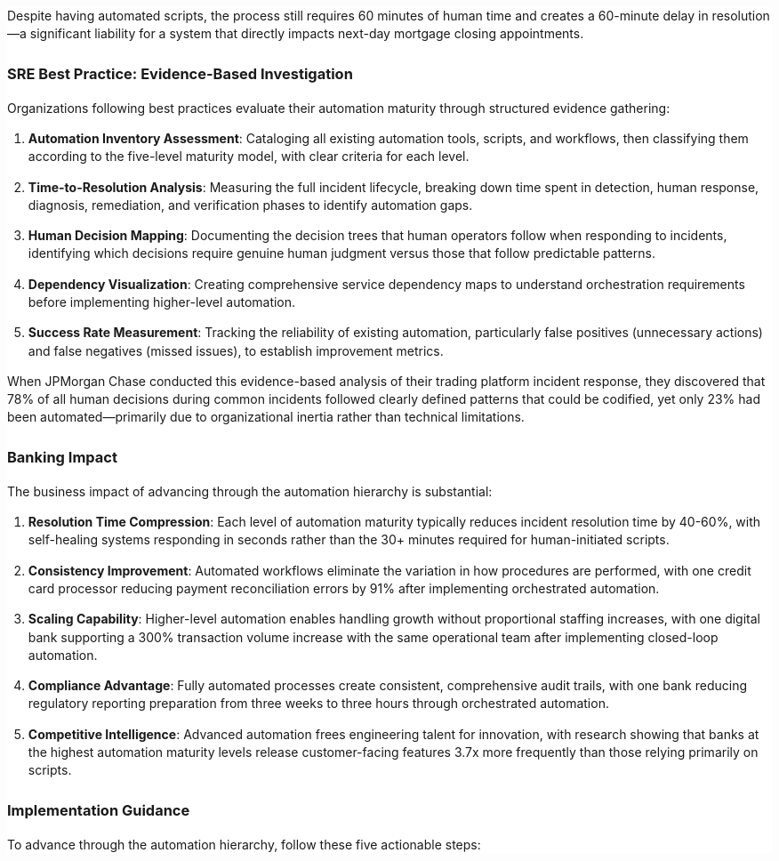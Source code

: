 Despite having automated scripts, the process still requires 60 minutes of human time and creates a 60-minute delay in resolution—a significant liability for a system that directly impacts next-day mortgage closing appointments.

### SRE Best Practice: Evidence-Based Investigation
Organizations following best practices evaluate their automation maturity through structured evidence gathering:

1. **Automation Inventory Assessment**: Cataloging all existing automation tools, scripts, and workflows, then classifying them according to the five-level maturity model, with clear criteria for each level.

2. **Time-to-Resolution Analysis**: Measuring the full incident lifecycle, breaking down time spent in detection, human response, diagnosis, remediation, and verification phases to identify automation gaps.

3. **Human Decision Mapping**: Documenting the decision trees that human operators follow when responding to incidents, identifying which decisions require genuine human judgment versus those that follow predictable patterns.

4. **Dependency Visualization**: Creating comprehensive service dependency maps to understand orchestration requirements before implementing higher-level automation.

5. **Success Rate Measurement**: Tracking the reliability of existing automation, particularly false positives (unnecessary actions) and false negatives (missed issues), to establish improvement metrics.

When JPMorgan Chase conducted this evidence-based analysis of their trading platform incident response, they discovered that 78% of all human decisions during common incidents followed clearly defined patterns that could be codified, yet only 23% had been automated—primarily due to organizational inertia rather than technical limitations.

### Banking Impact
The business impact of advancing through the automation hierarchy is substantial:

1. **Resolution Time Compression**: Each level of automation maturity typically reduces incident resolution time by 40-60%, with self-healing systems responding in seconds rather than the 30+ minutes required for human-initiated scripts.

2. **Consistency Improvement**: Automated workflows eliminate the variation in how procedures are performed, with one credit card processor reducing payment reconciliation errors by 91% after implementing orchestrated automation.

3. **Scaling Capability**: Higher-level automation enables handling growth without proportional staffing increases, with one digital bank supporting a 300% transaction volume increase with the same operational team after implementing closed-loop automation.

4. **Compliance Advantage**: Fully automated processes create consistent, comprehensive audit trails, with one bank reducing regulatory reporting preparation from three weeks to three hours through orchestrated automation.

5. **Competitive Intelligence**: Advanced automation frees engineering talent for innovation, with research showing that banks at the highest automation maturity levels release customer-facing features 3.7x more frequently than those relying primarily on scripts.

### Implementation Guidance
To advance through the automation hierarchy, follow these five actionable steps:

